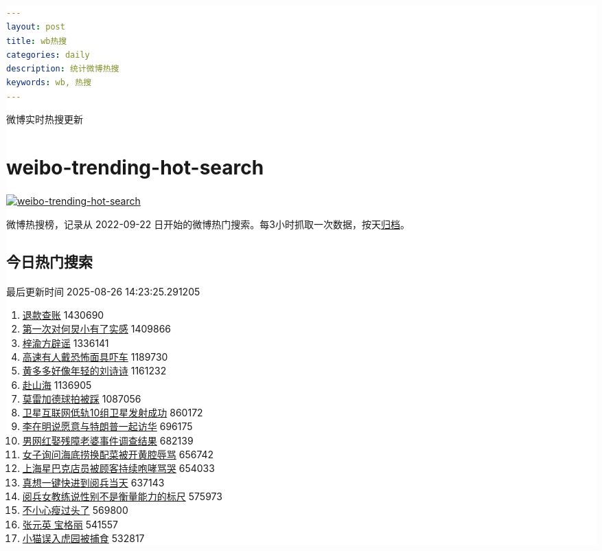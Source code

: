 ```yaml
---
layout: post
title: wb热搜
categories: daily
description: 统计微博热搜
keywords: wb, 热搜
---
```


微博实时热搜更新

# weibo-trending-hot-search

[![weibo-trending-hot-search](https://github.com/ameizi/weibo-trending-hot-search/actions/workflows/ci.yml/badge.svg)](https://github.com/ameizi/weibo-trending-hot-search/actions/workflows/ci.yml)

微博热搜榜，记录从 2022-09-22 日开始的微博热门搜索。每3小时抓取一次数据，按天[归档](./archives)。

## 今日热门搜索

 
最后更新时间 2025-08-26 14:23:25.291205 
1. [退款查账](https://s.weibo.com/weibo?q=%23%E9%80%80%E6%AC%BE%E6%9F%A5%E8%B4%A6%23&t=31&band_rank=1&Refer=top) 1430690
1. [第一次对何炅小有了实感](https://s.weibo.com/weibo?q=%E7%AC%AC%E4%B8%80%E6%AC%A1%E5%AF%B9%E4%BD%95%E7%82%85%E5%B0%8F%E6%9C%89%E4%BA%86%E5%AE%9E%E6%84%9F&t=31&band_rank=2&Refer=top) 1409866
1. [梓渝方辟谣](https://s.weibo.com/weibo?q=%23%E6%A2%93%E6%B8%9D%E6%96%B9%E8%BE%9F%E8%B0%A3%23&t=31&band_rank=1&Refer=top) 1336141
1. [高速有人戴恐怖面具吓车](https://s.weibo.com/weibo?q=%23%E9%AB%98%E9%80%9F%E6%9C%89%E4%BA%BA%E6%88%B4%E6%81%90%E6%80%96%E9%9D%A2%E5%85%B7%E5%90%93%E8%BD%A6%23&t=31&band_rank=1&Refer=top) 1189730
1. [黄多多好像年轻的刘诗诗](https://s.weibo.com/weibo?q=%E9%BB%84%E5%A4%9A%E5%A4%9A%E5%A5%BD%E5%83%8F%E5%B9%B4%E8%BD%BB%E7%9A%84%E5%88%98%E8%AF%97%E8%AF%97&t=31&band_rank=1&Refer=top) 1161232
1. [赴山海](https://s.weibo.com/weibo?q=%E8%B5%B4%E5%B1%B1%E6%B5%B7&t=31&band_rank=1&Refer=top) 1136905
1. [莫雷加德球拍被踩](https://s.weibo.com/weibo?q=%23%E8%8E%AB%E9%9B%B7%E5%8A%A0%E5%BE%B7%E7%90%83%E6%8B%8D%E8%A2%AB%E8%B8%A9%23&t=31&band_rank=1&Refer=top) 1087056
1. [卫星互联网低轨10组卫星发射成功](https://s.weibo.com/weibo?q=%23%E5%8D%AB%E6%98%9F%E4%BA%92%E8%81%94%E7%BD%91%E4%BD%8E%E8%BD%A810%E7%BB%84%E5%8D%AB%E6%98%9F%E5%8F%91%E5%B0%84%E6%88%90%E5%8A%9F%23&t=31&band_rank=18&Refer=top) 860172
1. [李在明说愿意与特朗普一起访华](https://s.weibo.com/weibo?q=%23%E6%9D%8E%E5%9C%A8%E6%98%8E%E8%AF%B4%E6%84%BF%E6%84%8F%E4%B8%8E%E7%89%B9%E6%9C%97%E6%99%AE%E4%B8%80%E8%B5%B7%E8%AE%BF%E5%8D%8E%23&t=31&band_rank=2&Refer=top) 696175
1. [男网红娶残障老婆事件调查结果](https://s.weibo.com/weibo?q=%23%E7%94%B7%E7%BD%91%E7%BA%A2%E5%A8%B6%E6%AE%8B%E9%9A%9C%E8%80%81%E5%A9%86%E4%BA%8B%E4%BB%B6%E8%B0%83%E6%9F%A5%E7%BB%93%E6%9E%9C%23&t=31&band_rank=2&Refer=top) 682139
1. [女子询问海底捞换配菜被开黄腔辱骂](https://s.weibo.com/weibo?q=%23%E5%A5%B3%E5%AD%90%E8%AF%A2%E9%97%AE%E6%B5%B7%E5%BA%95%E6%8D%9E%E6%8D%A2%E9%85%8D%E8%8F%9C%E8%A2%AB%E5%BC%80%E9%BB%84%E8%85%94%E8%BE%B1%E9%AA%82%23&t=31&band_rank=2&Refer=top) 656742
1. [上海星巴克店员被顾客持续咆哮骂哭](https://s.weibo.com/weibo?q=%23%E4%B8%8A%E6%B5%B7%E6%98%9F%E5%B7%B4%E5%85%8B%E5%BA%97%E5%91%98%E8%A2%AB%E9%A1%BE%E5%AE%A2%E6%8C%81%E7%BB%AD%E5%92%86%E5%93%AE%E9%AA%82%E5%93%AD%23&t=31&band_rank=4&Refer=top) 654033
1. [真想一键快进到阅兵当天](https://s.weibo.com/weibo?q=%23%E7%9C%9F%E6%83%B3%E4%B8%80%E9%94%AE%E5%BF%AB%E8%BF%9B%E5%88%B0%E9%98%85%E5%85%B5%E5%BD%93%E5%A4%A9%23&t=31&band_rank=3&Refer=top) 637143
1. [阅兵女教练说性别不是衡量能力的标尺](https://s.weibo.com/weibo?q=%23%E9%98%85%E5%85%B5%E5%A5%B3%E6%95%99%E7%BB%83%E8%AF%B4%E6%80%A7%E5%88%AB%E4%B8%8D%E6%98%AF%E8%A1%A1%E9%87%8F%E8%83%BD%E5%8A%9B%E7%9A%84%E6%A0%87%E5%B0%BA%23&t=31&band_rank=3&Refer=top) 575973
1. [不小心瘦过头了](https://s.weibo.com/weibo?q=%E4%B8%8D%E5%B0%8F%E5%BF%83%E7%98%A6%E8%BF%87%E5%A4%B4%E4%BA%86&t=31&band_rank=2&Refer=top) 569800
1. [张元英 宝格丽](https://s.weibo.com/weibo?q=%E5%BC%A0%E5%85%83%E8%8B%B1%20%E5%AE%9D%E6%A0%BC%E4%B8%BD&t=31&band_rank=4&Refer=top) 541557
1. [小猫误入虎园被捕食](https://s.weibo.com/weibo?q=%23%E5%B0%8F%E7%8C%AB%E8%AF%AF%E5%85%A5%E8%99%8E%E5%9B%AD%E8%A2%AB%E6%8D%95%E9%A3%9F%23&t=31&band_rank=5&Refer=top) 532817